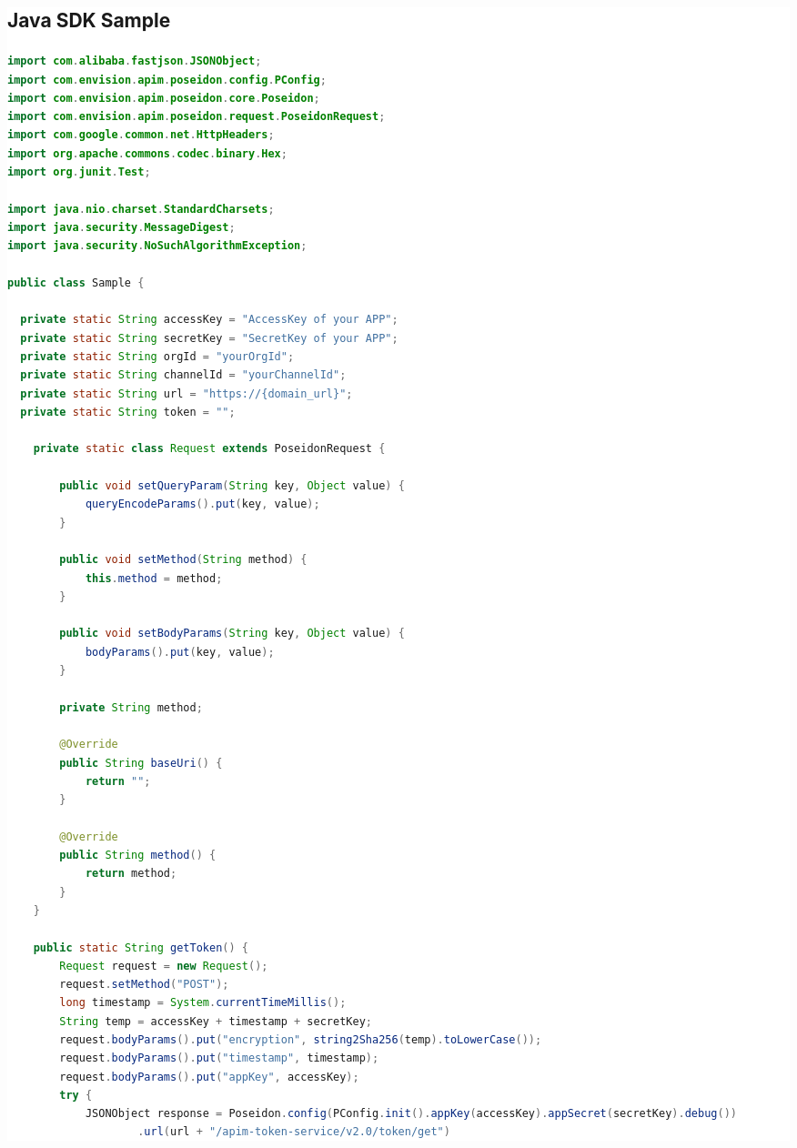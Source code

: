 ## Java SDK Sample

```java
import com.alibaba.fastjson.JSONObject;
import com.envision.apim.poseidon.config.PConfig;
import com.envision.apim.poseidon.core.Poseidon;
import com.envision.apim.poseidon.request.PoseidonRequest;
import com.google.common.net.HttpHeaders;
import org.apache.commons.codec.binary.Hex;
import org.junit.Test;

import java.nio.charset.StandardCharsets;
import java.security.MessageDigest;
import java.security.NoSuchAlgorithmException;

public class Sample {

  private static String accessKey = "AccessKey of your APP";
  private static String secretKey = "SecretKey of your APP";
  private static String orgId = "yourOrgId";
  private static String channelId = "yourChannelId";
  private static String url = "https://{domain_url}";
  private static String token = "";

    private static class Request extends PoseidonRequest {

        public void setQueryParam(String key, Object value) {
            queryEncodeParams().put(key, value);
        }

        public void setMethod(String method) {
            this.method = method;
        }

        public void setBodyParams(String key, Object value) {
            bodyParams().put(key, value);
        }

        private String method;

        @Override
        public String baseUri() {
            return "";
        }

        @Override
        public String method() {
            return method;
        }
    }

    public static String getToken() {
        Request request = new Request();
        request.setMethod("POST");
        long timestamp = System.currentTimeMillis();
        String temp = accessKey + timestamp + secretKey;
        request.bodyParams().put("encryption", string2Sha256(temp).toLowerCase());
        request.bodyParams().put("timestamp", timestamp);
        request.bodyParams().put("appKey", accessKey);
        try {
            JSONObject response = Poseidon.config(PConfig.init().appKey(accessKey).appSecret(secretKey).debug())
                    .url(url + "/apim-token-service/v2.0/token/get")
```